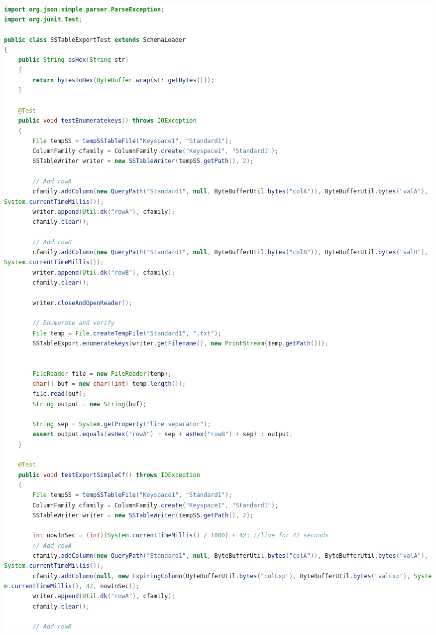 ```java
import org.json.simple.parser.ParseException;
import org.junit.Test;

public class SSTableExportTest extends SchemaLoader
{
    public String asHex(String str)
    {
        return bytesToHex(ByteBuffer.wrap(str.getBytes()));
    }

    @Test
    public void testEnumeratekeys() throws IOException
    {
        File tempSS = tempSSTableFile("Keyspace1", "Standard1");
        ColumnFamily cfamily = ColumnFamily.create("Keyspace1", "Standard1");
        SSTableWriter writer = new SSTableWriter(tempSS.getPath(), 2);
        
        // Add rowA
        cfamily.addColumn(new QueryPath("Standard1", null, ByteBufferUtil.bytes("colA")), ByteBufferUtil.bytes("valA"), System.currentTimeMillis());
        writer.append(Util.dk("rowA"), cfamily);
        cfamily.clear();
        
        // Add rowB
        cfamily.addColumn(new QueryPath("Standard1", null, ByteBufferUtil.bytes("colB")), ByteBufferUtil.bytes("valB"), System.currentTimeMillis());
        writer.append(Util.dk("rowB"), cfamily);
        cfamily.clear();
     
        writer.closeAndOpenReader();
        
        // Enumerate and verify
        File temp = File.createTempFile("Standard1", ".txt");
        SSTableExport.enumeratekeys(writer.getFilename(), new PrintStream(temp.getPath()));

        
        FileReader file = new FileReader(temp);
        char[] buf = new char[(int) temp.length()];
        file.read(buf);
        String output = new String(buf);

        String sep = System.getProperty("line.separator");
        assert output.equals(asHex("rowA") + sep + asHex("rowB") + sep) : output;
    }

    @Test
    public void testExportSimpleCf() throws IOException
    {
        File tempSS = tempSSTableFile("Keyspace1", "Standard1");
        ColumnFamily cfamily = ColumnFamily.create("Keyspace1", "Standard1");
        SSTableWriter writer = new SSTableWriter(tempSS.getPath(), 2);
        
        int nowInSec = (int)(System.currentTimeMillis() / 1000) + 42; //live for 42 seconds
        // Add rowA
        cfamily.addColumn(new QueryPath("Standard1", null, ByteBufferUtil.bytes("colA")), ByteBufferUtil.bytes("valA"), System.currentTimeMillis());
        cfamily.addColumn(null, new ExpiringColumn(ByteBufferUtil.bytes("colExp"), ByteBufferUtil.bytes("valExp"), System.currentTimeMillis(), 42, nowInSec));
        writer.append(Util.dk("rowA"), cfamily);
        cfamily.clear();
        
        // Add rowB
```